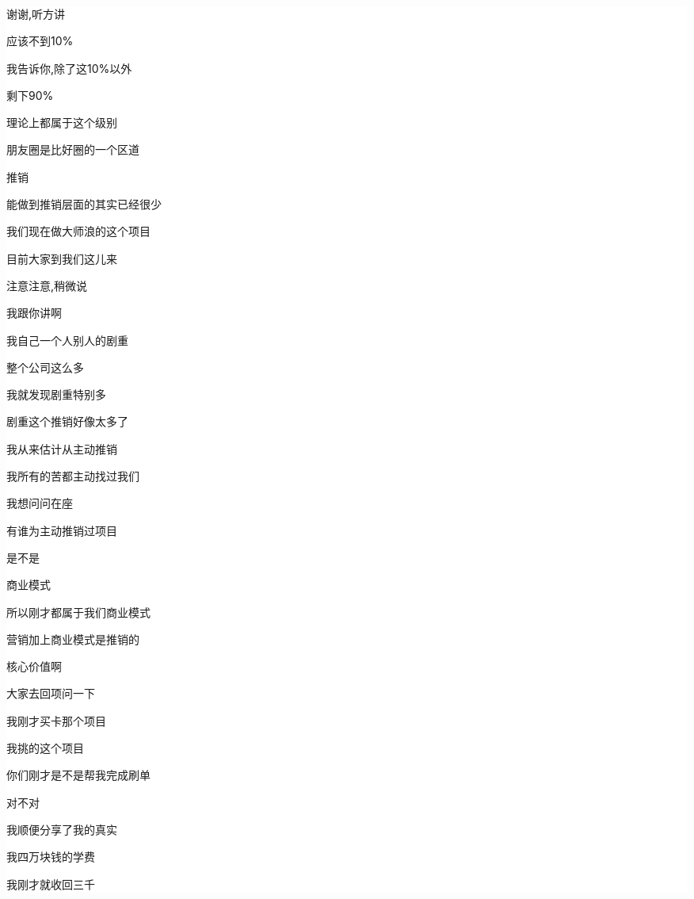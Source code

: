 谢谢,听方讲

应该不到10%

我告诉你,除了这10%以外

剩下90%

理论上都属于这个级别

朋友圈是比好圈的一个区道

推销

能做到推销层面的其实已经很少

我们现在做大师浪的这个项目

目前大家到我们这儿来

注意注意,稍微说

我跟你讲啊

我自己一个人别人的剧重

整个公司这么多

我就发现剧重特别多

剧重这个推销好像太多了

我从来估计从主动推销

我所有的苦都主动找过我们

我想问问在座

有谁为主动推销过项目

是不是

商业模式

所以刚才都属于我们商业模式

营销加上商业模式是推销的

核心价值啊

大家去回项问一下

我刚才买卡那个项目

我挑的这个项目

你们刚才是不是帮我完成刷单

对不对

我顺便分享了我的真实

我四万块钱的学费

我刚才就收回三千
